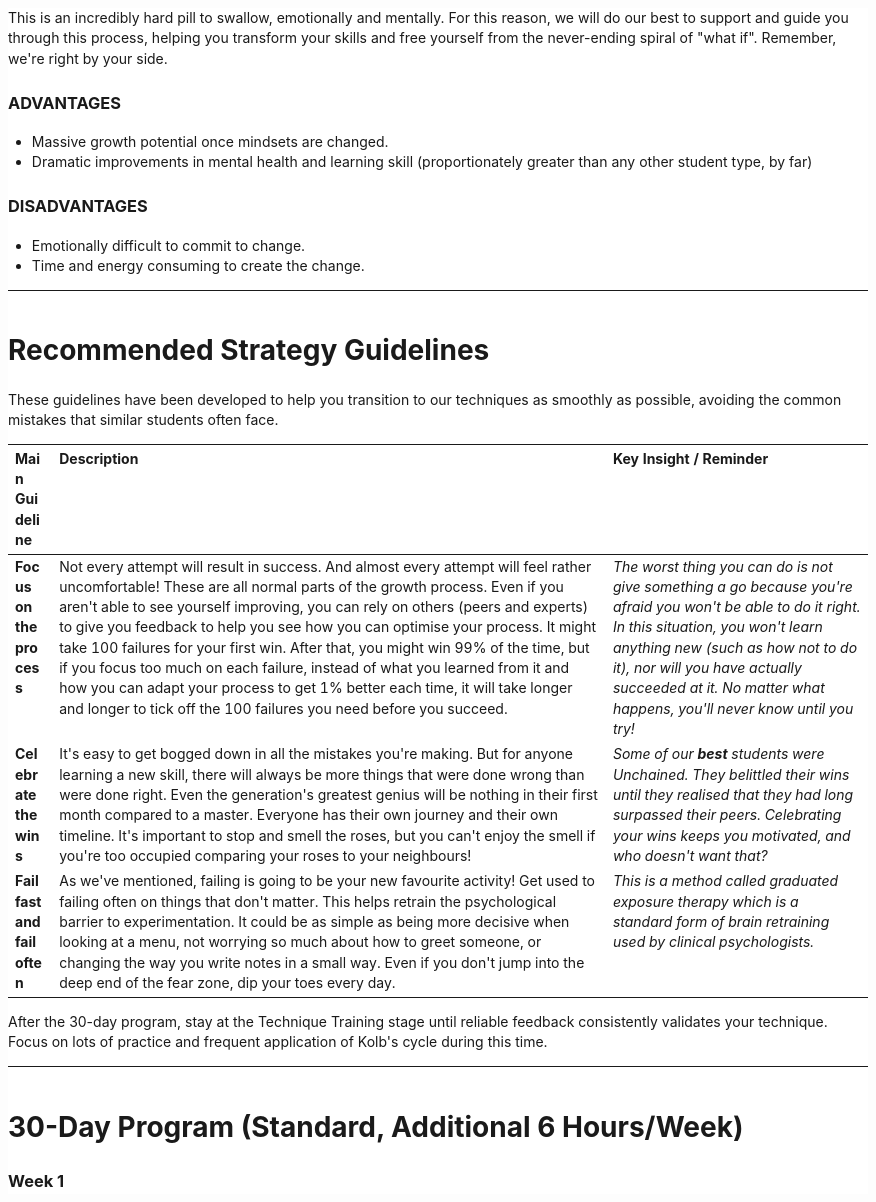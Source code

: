 This is an incredibly hard pill to swallow, emotionally and mentally. For this reason, we will do our best to support and guide you through this process, helping you transform your skills and free yourself from the never-ending spiral of "what if". Remember, we're right by your side.

### ADVANTAGES

*   Massive growth potential once mindsets are changed.
*   Dramatic improvements in mental health and learning skill (proportionately greater than any other student type, by far)

### DISADVANTAGES

*   Emotionally difficult to commit to change.
*   Time and energy consuming to create the change.

---

# Recommended Strategy Guidelines

These guidelines have been developed to help you transition to our techniques as smoothly as possible, avoiding the common mistakes that similar students often face.

| Main Guideline           | Description                                                                                                                                                                                                                                                                                                                                                                                     | Key Insight / Reminder                                                                                                                                                                                                                                                                                                                                                                                                                     |
| :----------------------- | :---------------------------------------------------------------------------------------------------------------------------------------------------------------------------------------------------------------------------------------------------------------------------------------------------------------------------------------------------------------------------------------------- | :--------------------------------------------------------------------------------------------------------------------------------------------------------------------------------------------------------------------------------------------------------------------------------------------------------------------------------------------------------------------------------------------------------------------------- |
| **Focus on the process** | Not every attempt will result in success. And almost every attempt will feel rather uncomfortable! These are all normal parts of the growth process. Even if you aren't able to see yourself improving, you can rely on others (peers and experts) to give you feedback to help you see how you can optimise your process. It might take 100 failures for your first win. After that, you might win 99% of the time, but if you focus too much on each failure, instead of what you learned from it and how you can adapt your process to get 1% better each time, it will take longer and longer to tick off the 100 failures you need before you succeed. | *The worst thing you can do is not give something a go because you're afraid you won't be able to do it right. In this situation, you won't learn anything new (such as how not to do it), nor will you have actually succeeded at it. No matter what happens, you'll never know until you try!*                                                                                                                                              |
| **Celebrate the wins**   | It's easy to get bogged down in all the mistakes you're making. But for anyone learning a new skill, there will always be more things that were done wrong than were done right. Even the generation's greatest genius will be nothing in their first month compared to a master. Everyone has their own journey and their own timeline. It's important to stop and smell the roses, but you can't enjoy the smell if you're too occupied comparing your roses to your neighbours! | *Some of our **best** students were Unchained. They belittled their wins until they realised that they had long surpassed their peers. Celebrating your wins keeps you motivated, and who doesn't want that?*                                                                                                                                                                                                                                 |
| **Fail fast and fail often** | As we've mentioned, failing is going to be your new favourite activity! Get used to failing often on things that don't matter. This helps retrain the psychological barrier to experimentation. It could be as simple as being more decisive when looking at a menu, not worrying so much about how to greet someone, or changing the way you write notes in a small way. Even if you don't jump into the deep end of the fear zone, dip your toes every day. | *This is a method called graduated exposure therapy which is a standard form of brain retraining used by clinical psychologists.*                                                                                                                                                                                                                                                                                                                 |

After the 30-day program, stay at the Technique Training stage until reliable feedback consistently validates your technique. Focus on lots of practice and frequent application of Kolb's cycle during this time.

---

# 30-Day Program (Standard, Additional 6 Hours/Week)

### Week 1
